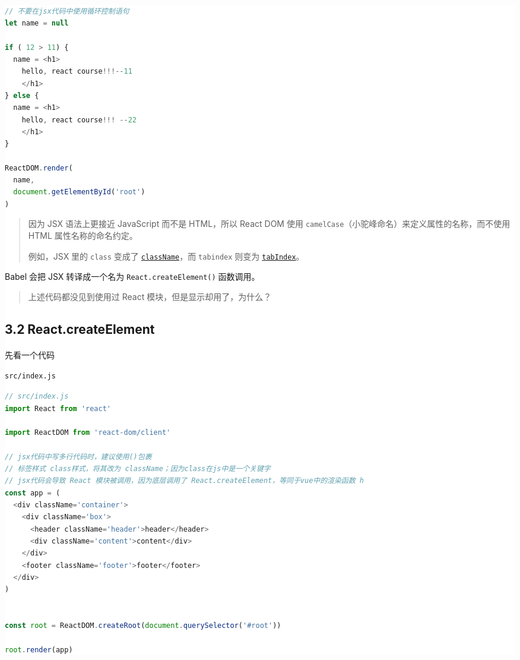 ```js
// 不要在jsx代码中使用循环控制语句
let name = null

if ( 12 > 11) {
  name = <h1>
    hello, react course!!!--11
    </h1>
} else {
  name = <h1>
    hello, react course!!! --22
    </h1>
}

ReactDOM.render(
  name,
  document.getElementById('root')
)

```

> 因为 JSX 语法上更接近 JavaScript 而不是 HTML，所以 React DOM 使用 `camelCase`（小驼峰命名）来定义属性的名称，而不使用 HTML 属性名称的命名约定。
>
> 例如，JSX 里的 `class` 变成了 [`className`](https://developer.mozilla.org/en-US/docs/Web/API/Element/className)，而 `tabindex` 则变为 [`tabIndex`](https://developer.mozilla.org/en-US/docs/Web/API/HTMLElement/tabIndex)。

Babel 会把 JSX 转译成一个名为 `React.createElement()` 函数调用。

> 上述代码都没见到使用过 React 模块，但是显示却用了，为什么？

## 3.2 React.createElement

先看一个代码

`src/index.js`

```js
// src/index.js
import React from 'react'

import ReactDOM from 'react-dom/client'

// jsx代码中写多行代码时，建议使用()包裹
// 标签样式 class样式，将其改为 className；因为class在js中是一个关键字
// jsx代码会导致 React 模块被调用，因为底层调用了 React.createElement，等同于vue中的渲染函数 h
const app = (
  <div className='container'>
    <div className='box'>
      <header className='header'>header</header>
      <div className='content'>content</div>
    </div>
    <footer className='footer'>footer</footer>
  </div>
)


const root = ReactDOM.createRoot(document.querySelector('#root'))

root.render(app)
```
